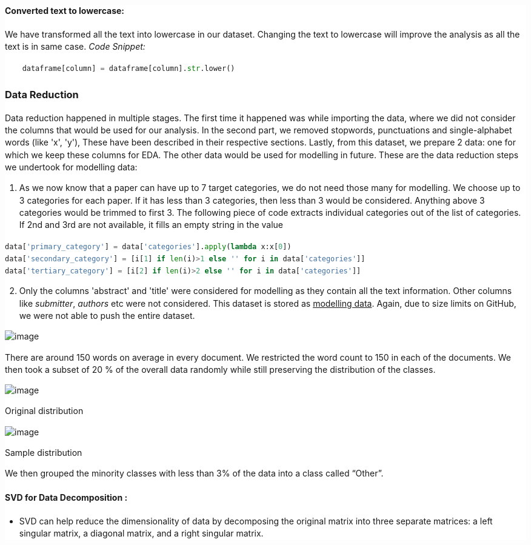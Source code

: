 
#### Converted text to lowercase: 
We have transformed all the text into lowercase in our dataset. Changing the text to lowercase will improve the analysis as all the text is in same case.
*Code Snippet:*
```Python
    dataframe[column] = dataframe[column].str.lower()
```


### Data Reduction
Data reduction happened in multiple stages. The first time it happened was while importing the data, where we did not consider the columns that would be used for our analysis.
In the second part, we removed stopwords, punctuations and single-alphabet words (like 'x', 'y'), These have been described in their respective sections.
Lastly, from this dataset, we prepare 2 data: one for which we keep these columns for EDA. The other data would be used for modelling in future. These are the data reduction steps we undertook for modelling data:
1. As we now know that a paper can have up to 7 target categories, we do not need those many for modelling. We choose up to 3 categories for each paper. If it has less than 3 categories, then less than 3 would be considered. Anything above 3 categories would be trimmed to first 3.
The following piece of code extracts individual categories out of the list of categories. If 2nd and 3rd are not available, it fills an empty string in the value
  ```Python
  data['primary_category'] = data['categories'].apply(lambda x:x[0]) 
  data['secondary_category'] = [i[1] if len(i)>1 else '' for i in data['categories']]
  data['tertiary_category'] = [i[2] if len(i)>2 else '' for i in data['categories']]    
  ```
2. Only the columns 'abstract' and 'title' were considered for modelling as they contain all the text information. Other columns like *submitter*, *authors* etc were not considered. This dataset is stored as [modelling data](data/text_data_for_modelling_sample.csv). Again, due to size limits on GitHub, we were not able to push the entire dataset.


![image](https://user-images.githubusercontent.com/111655952/236694868-8315ce66-cf7b-4527-92c6-a53a50b10662.png)

There are around 150 words on average in every document. We restricted the word count to 150 in each of the documents. We then took a subset of 20 % of the overall data randomly while still preserving the distribution of the classes.

![image](https://user-images.githubusercontent.com/111655952/236694899-aeba92b7-17fc-4c57-b94a-e5a248da0dbe.png) 

Original distribution

![image](https://user-images.githubusercontent.com/111655952/236694919-3ec8dcb4-933c-4efe-a9be-cb8e87d0b8d4.png) 

Sample distribution

We then grouped the minority classes with less than 3% of the data into a class called “Other”.

#### SVD for Data Decomposition :

* SVD can help reduce the dimensionality of data by decomposing the original matrix into three separate matrices: a left singular matrix, a diagonal matrix, and a right singular matrix.
